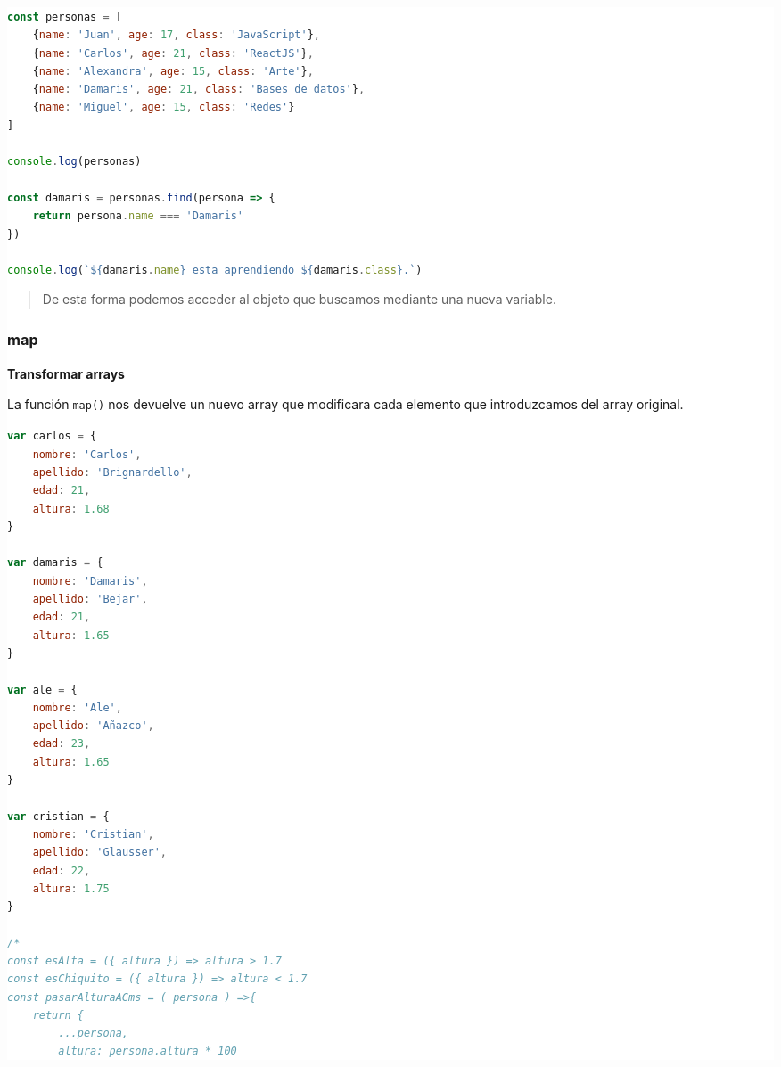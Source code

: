 ```js
const personas = [
    {name: 'Juan', age: 17, class: 'JavaScript'},
    {name: 'Carlos', age: 21, class: 'ReactJS'},
    {name: 'Alexandra', age: 15, class: 'Arte'},
    {name: 'Damaris', age: 21, class: 'Bases de datos'},
    {name: 'Miguel', age: 15, class: 'Redes'}
]

console.log(personas)

const damaris = personas.find(persona => {
    return persona.name === 'Damaris'
})

console.log(`${damaris.name} esta aprendiendo ${damaris.class}.`)
```

> De esta forma podemos acceder al objeto que buscamos mediante una nueva variable.



### map



**Transformar arrays**

La función `map()` nos devuelve un nuevo array que modificara cada elemento que introduzcamos del array original.

```javascript
var carlos = {
    nombre: 'Carlos',
    apellido: 'Brignardello',
    edad: 21,
    altura: 1.68
}

var damaris = {
    nombre: 'Damaris',
    apellido: 'Bejar',
    edad: 21,
    altura: 1.65
}

var ale = {
    nombre: 'Ale',
    apellido: 'Añazco',
    edad: 23,
    altura: 1.65
}

var cristian = {
    nombre: 'Cristian',
    apellido: 'Glausser',
    edad: 22,
    altura: 1.75
}

/*
const esAlta = ({ altura }) => altura > 1.7
const esChiquito = ({ altura }) => altura < 1.7
const pasarAlturaACms = ( persona ) =>{
    return {
        ...persona,
        altura: persona.altura * 100
```